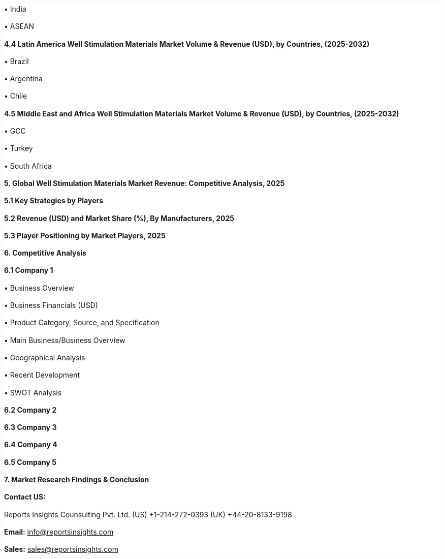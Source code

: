 • India

• ASEAN

<strong>4.4 Latin America Well Stimulation Materials Market Volume &amp; Revenue (USD), by Countries, (2025-2032)</strong>

• Brazil

• Argentina

• Chile

<strong>4.5 Middle East and Africa Well Stimulation Materials Market Volume &amp; Revenue (USD), by Countries, (2025-2032)</strong>

• GCC

• Turkey

• South Africa

<strong>5. Global Well Stimulation Materials Market Revenue: Competitive Analysis, 2025</strong>

<strong>5.1 Key Strategies by Players</strong>

<strong>5.2 Revenue (USD) and Market Share (%), By Manufacturers, 2025</strong>

<strong>5.3 Player Positioning by Market Players, 2025</strong>

<strong>6. Competitive Analysis</strong>

<strong>6.1 Company 1</strong>

• Business Overview

• Business Financials (USD)

• Product Category, Source, and Specification

• Main Business/Business Overview

• Geographical Analysis

• Recent Development

• SWOT Analysis

<strong>6.2 Company 2</strong>

<strong>6.3 Company 3</strong>

<strong>6.4 Company 4</strong>

<strong>6.5 Company 5</strong>

<strong>7. Market Research Findings &amp; Conclusion</strong>

<strong>Contact US:</strong>

Reports Insights Counsulting Pvt. Ltd.
(US) +1-214-272-0393
(UK) +44-20-8133-9198
<p class=""""><b>Email:</b> <a href=mailto:info@reportsinsights.com>info@reportsinsights.com</a></p>
<p class=""""><b>Sales:</b> <a href=mailto:sales@reportsinsights.com>sales@reportsinsights.com</a></p>
